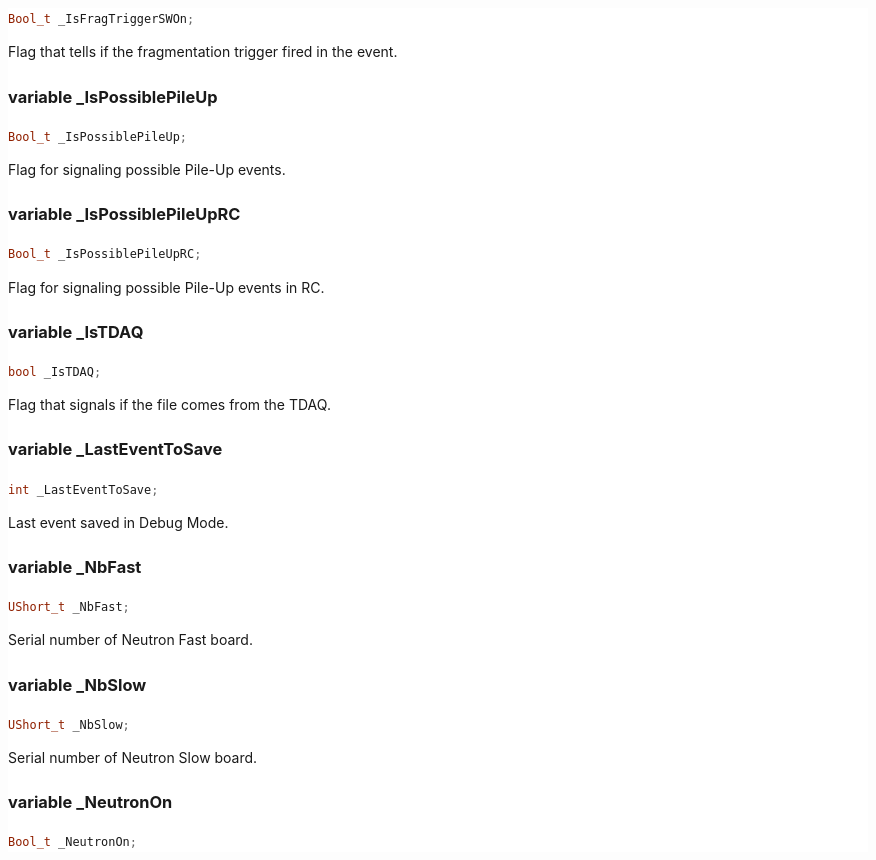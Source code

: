```cpp
Bool_t _IsFragTriggerSWOn;
```

Flag that tells if the fragmentation trigger fired in the event. 

### variable _IsPossiblePileUp

```cpp
Bool_t _IsPossiblePileUp;
```

Flag for signaling possible Pile-Up events. 

### variable _IsPossiblePileUpRC

```cpp
Bool_t _IsPossiblePileUpRC;
```

Flag for signaling possible Pile-Up events in RC. 

### variable _IsTDAQ

```cpp
bool _IsTDAQ;
```

Flag that signals if the file comes from the TDAQ. 

### variable _LastEventToSave

```cpp
int _LastEventToSave;
```

Last event saved in Debug Mode. 

### variable _NbFast

```cpp
UShort_t _NbFast;
```

Serial number of Neutron Fast board. 

### variable _NbSlow

```cpp
UShort_t _NbSlow;
```

Serial number of Neutron Slow board. 

### variable _NeutronOn

```cpp
Bool_t _NeutronOn;
```
